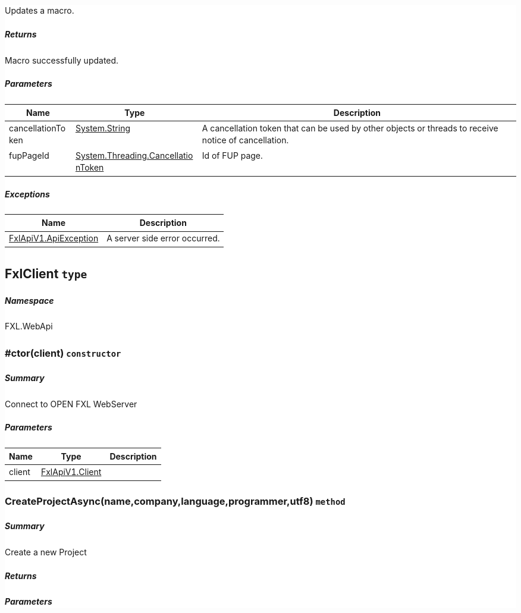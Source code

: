 Updates a macro.

##### Returns

Macro successfully updated.

##### Parameters

| Name | Type | Description |
| ---- | ---- | ----------- |
| cancellationToken | [System.String](http://msdn.microsoft.com/query/dev14.query?appId=Dev14IDEF1&l=EN-US&k=k:System.String 'System.String') | A cancellation token that can be used by other objects or threads to receive notice of cancellation. |
| fupPageId | [System.Threading.CancellationToken](http://msdn.microsoft.com/query/dev14.query?appId=Dev14IDEF1&l=EN-US&k=k:System.Threading.CancellationToken 'System.Threading.CancellationToken') | Id of FUP page. |

##### Exceptions

| Name | Description |
| ---- | ----------- |
| [FxlApiV1.ApiException](#T-FxlApiV1-ApiException 'FxlApiV1.ApiException') | A server side error occurred. |

<a name='T-FXL-WebApi-FxlClient'></a>
## FxlClient `type`

##### Namespace

FXL.WebApi

<a name='M-FXL-WebApi-FxlClient-#ctor-FxlApiV1-Client-'></a>
### #ctor(client) `constructor`

##### Summary

Connect to OPEN FXL WebServer

##### Parameters

| Name | Type | Description |
| ---- | ---- | ----------- |
| client | [FxlApiV1.Client](#T-FxlApiV1-Client 'FxlApiV1.Client') |  |

<a name='M-FXL-WebApi-FxlClient-CreateProjectAsync-System-String,System-String,FxlApiV1-ProjectInfoLanguage,System-String,System-Boolean-'></a>
### CreateProjectAsync(name,company,language,programmer,utf8) `method`

##### Summary

Create a new Project

##### Returns



##### Parameters
